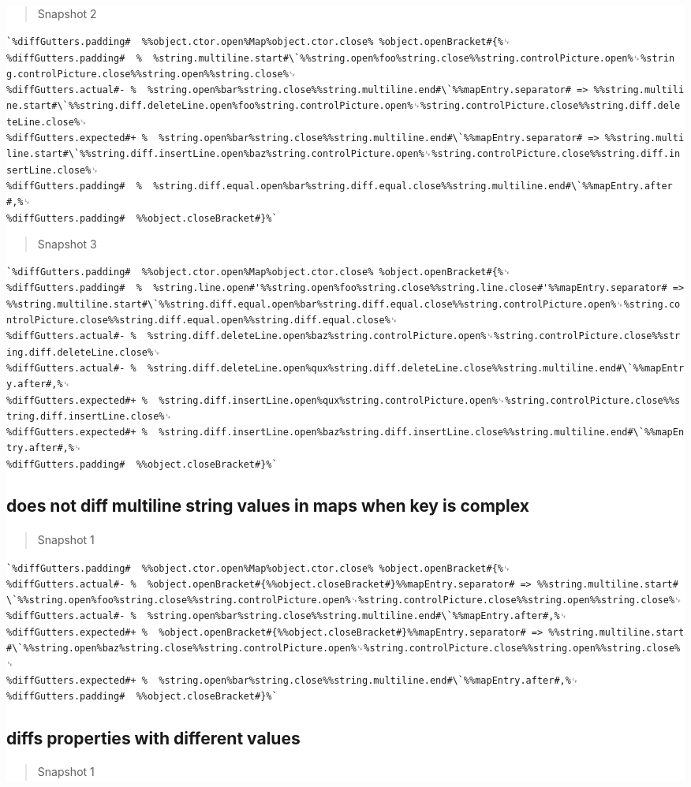 > Snapshot 2

    `%diffGutters.padding#  %%object.ctor.open%Map%object.ctor.close% %object.openBracket#{%␊
    %diffGutters.padding#  %  %string.multiline.start#\`%%string.open%foo%string.close%%string.controlPicture.open%␊%string.controlPicture.close%%string.open%%string.close%␊
    %diffGutters.actual#- %  %string.open%bar%string.close%%string.multiline.end#\`%%mapEntry.separator# => %%string.multiline.start#\`%%string.diff.deleteLine.open%foo%string.controlPicture.open%␊%string.controlPicture.close%%string.diff.deleteLine.close%␊
    %diffGutters.expected#+ %  %string.open%bar%string.close%%string.multiline.end#\`%%mapEntry.separator# => %%string.multiline.start#\`%%string.diff.insertLine.open%baz%string.controlPicture.open%␊%string.controlPicture.close%%string.diff.insertLine.close%␊
    %diffGutters.padding#  %  %string.diff.equal.open%bar%string.diff.equal.close%%string.multiline.end#\`%%mapEntry.after#,%␊
    %diffGutters.padding#  %%object.closeBracket#}%`

> Snapshot 3

    `%diffGutters.padding#  %%object.ctor.open%Map%object.ctor.close% %object.openBracket#{%␊
    %diffGutters.padding#  %  %string.line.open#'%%string.open%foo%string.close%%string.line.close#'%%mapEntry.separator# => %%string.multiline.start#\`%%string.diff.equal.open%bar%string.diff.equal.close%%string.controlPicture.open%␊%string.controlPicture.close%%string.diff.equal.open%%string.diff.equal.close%␊
    %diffGutters.actual#- %  %string.diff.deleteLine.open%baz%string.controlPicture.open%␊%string.controlPicture.close%%string.diff.deleteLine.close%␊
    %diffGutters.actual#- %  %string.diff.deleteLine.open%qux%string.diff.deleteLine.close%%string.multiline.end#\`%%mapEntry.after#,%␊
    %diffGutters.expected#+ %  %string.diff.insertLine.open%qux%string.controlPicture.open%␊%string.controlPicture.close%%string.diff.insertLine.close%␊
    %diffGutters.expected#+ %  %string.diff.insertLine.open%baz%string.diff.insertLine.close%%string.multiline.end#\`%%mapEntry.after#,%␊
    %diffGutters.padding#  %%object.closeBracket#}%`

## does not diff multiline string values in maps when key is complex

> Snapshot 1

    `%diffGutters.padding#  %%object.ctor.open%Map%object.ctor.close% %object.openBracket#{%␊
    %diffGutters.actual#- %  %object.openBracket#{%%object.closeBracket#}%%mapEntry.separator# => %%string.multiline.start#\`%%string.open%foo%string.close%%string.controlPicture.open%␊%string.controlPicture.close%%string.open%%string.close%␊
    %diffGutters.actual#- %  %string.open%bar%string.close%%string.multiline.end#\`%%mapEntry.after#,%␊
    %diffGutters.expected#+ %  %object.openBracket#{%%object.closeBracket#}%%mapEntry.separator# => %%string.multiline.start#\`%%string.open%baz%string.close%%string.controlPicture.open%␊%string.controlPicture.close%%string.open%%string.close%␊
    %diffGutters.expected#+ %  %string.open%bar%string.close%%string.multiline.end#\`%%mapEntry.after#,%␊
    %diffGutters.padding#  %%object.closeBracket#}%`

## diffs properties with different values

> Snapshot 1
